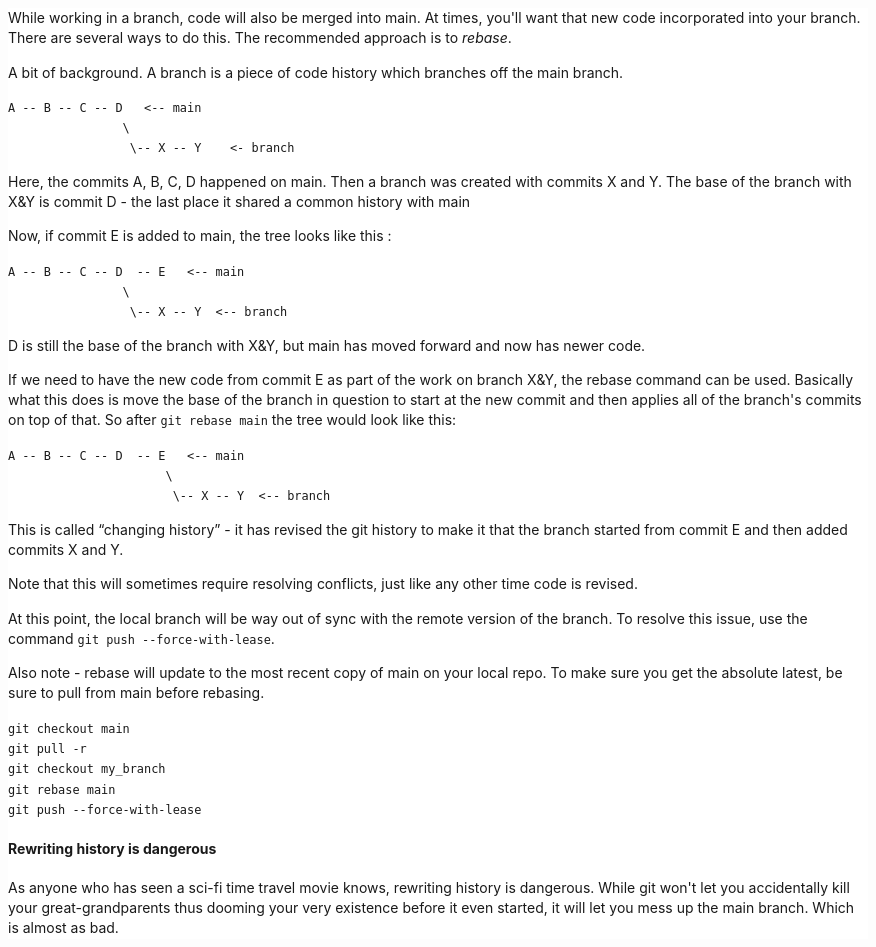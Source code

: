 While working in a branch, code will also be merged into main. At times, you'll want that new code incorporated into your branch. There are several ways to do this. The recommended approach is to _rebase_.

A bit of background. A branch is a piece of code history which branches off the main branch.

```
A -- B -- C -- D   <-- main
                \ 
                 \-- X -- Y    <- branch
```

Here, the commits A, B, C, D happened on main. Then a branch was created with commits X and Y. The base of the branch with X&Y is commit D - the last place it shared a common history with main

Now, if commit E is added to main, the tree looks like this :

```
A -- B -- C -- D  -- E   <-- main
                \ 
                 \-- X -- Y  <-- branch
```

D is still the base of the branch with X&Y, but main has moved forward and now has newer code.

If we need to have the new code from commit E as part of the work on branch X&Y, the rebase command can be used. Basically what this does is move the base of the branch in question to start at the new commit and then applies all of the branch's commits on top of that. So after `git rebase main` the tree would look like this:

```
A -- B -- C -- D  -- E   <-- main
                      \ 
                       \-- X -- Y  <-- branch
```

This is called “changing history” - it has revised the git history to make it that the branch started from commit E and then added commits X and Y.

Note that this will sometimes require resolving conflicts, just like any other time code is revised.

At this point, the local branch will be way out of sync with the remote version of the branch. To resolve this issue, use the command `git push --force-with-lease`.

Also note - rebase will update to the most recent copy of main on your local repo. To make sure you get the absolute latest, be sure to pull from main before rebasing.

```
git checkout main
git pull -r
git checkout my_branch
git rebase main
git push --force-with-lease
```

#### Rewriting history is dangerous

As anyone who has seen a sci-fi time travel movie knows, rewriting history is dangerous. While git won't let you accidentally kill your great-grandparents thus dooming your very existence before it even started, it will let you mess up the main branch. Which is almost as bad.
